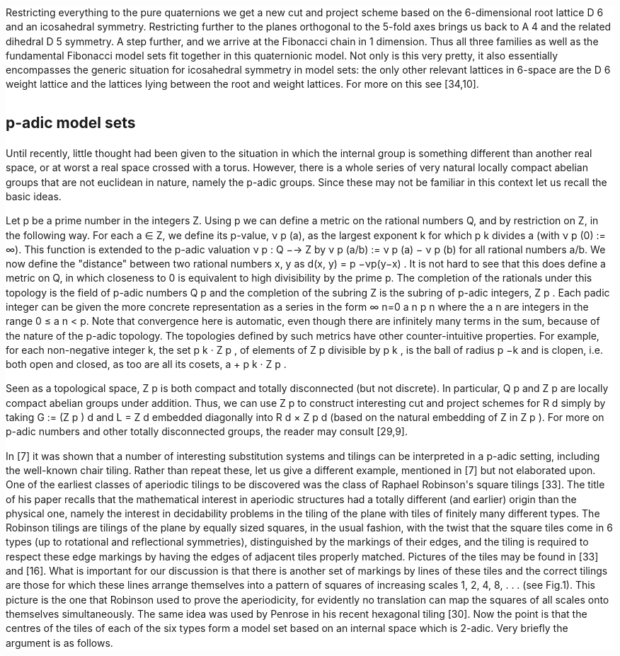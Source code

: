 Restricting everything to the pure quaternions we get a new cut and project scheme based on the 6-dimensional root lattice D 6 and an icosahedral symmetry. Restricting further to the planes orthogonal to the 5-fold axes brings us back to A 4 and the related dihedral D 5 symmetry. A step further, and we arrive at the Fibonacci chain in 1 dimension. Thus all three families as well as the fundamental Fibonacci model sets fit together in this quaternionic model. Not only is this very pretty, it also essentially encompasses the generic situation for icosahedral symmetry in model sets: the only other relevant lattices in 6-space are the D 6 weight lattice and the lattices lying between the root and weight lattices. For more on this see [34,10].


## p-adic model sets

Until recently, little thought had been given to the situation in which the internal group is something different than another real space, or at worst a real space crossed with a torus. However, there is a whole series of very natural locally compact abelian groups that are not euclidean in nature, namely the p-adic groups. Since these may not be familiar in this context let us recall the basic ideas.

Let p be a prime number in the integers Z. Using p we can define a metric on the rational numbers Q, and by restriction on Z, in the following way. For each a ∈ Z, we define its p-value, ν p (a), as the largest exponent k for which p k divides a (with ν p (0) := ∞). This function is extended to the p-adic valuation ν p :
Q −→ Z by ν p (a/b) := ν p (a) − ν p (b) for all rational numbers a/b. We now define the "distance" between two rational numbers x, y as d(x, y) = p −νp(y−x) .
It is not hard to see that this does define a metric on Q, in which closeness to 0 is equivalent to high divisibility by the prime p. The completion of the rationals under this topology is the field of p-adic numbers Q p and the completion of the subring Z is the subring of p-adic integers, Z p . Each padic integer can be given the more concrete representation as a series in the form ∞ n=0 a n p n where the a n are integers in the range 0 ≤ a n < p. Note that convergence here is automatic, even though there are infinitely many terms in the sum, because of the nature of the p-adic topology. The topologies defined by such metrics have other counter-intuitive properties. For example, for each non-negative integer k, the set p k · Z p , of elements of Z p divisible by p k , is the ball of radius p −k and is clopen, i.e. both open and closed, as too are all its cosets, a + p k · Z p .

Seen as a topological space, Z p is both compact and totally disconnected (but not discrete). In particular, Q p and Z p are locally compact abelian groups under addition. Thus, we can use Z p to construct interesting cut and project schemes for R d simply by taking G := (Z p ) d and L = Z d embedded diagonally into R d × Z p d (based on the natural embedding of Z in Z p ). For more on p-adic numbers and other totally disconnected groups, the reader may consult [29,9].

In [7] it was shown that a number of interesting substitution systems and tilings can be interpreted in a p-adic setting, including the well-known chair tiling. Rather than repeat these, let us give a different example, mentioned in [7] but not elaborated upon. One of the earliest classes of aperiodic tilings to be discovered was the class of Raphael Robinson's square tilings [33]. The title of his paper recalls that the mathematical interest in aperiodic structures had a totally different (and earlier) origin than the physical one, namely the interest in decidability problems in the tiling of the plane with tiles of finitely many different types. The Robinson tilings are tilings of the plane by equally sized squares, in the usual fashion, with the twist that the square tiles come in 6 types (up to rotational and reflectional symmetries), distinguished by the markings of their edges, and the tiling is required to respect these edge markings by having the edges of adjacent tiles properly matched. Pictures of the tiles may be found in [33] and [16]. What is important for our discussion is that there is another set of markings by lines of these tiles and the correct tilings are those for which these lines arrange themselves into a pattern of squares of increasing scales 1, 2, 4, 8, . . . (see Fig.1). This picture is the one that Robinson used to prove the aperiodicity, for evidently no translation can map the squares of all scales onto themselves simultaneously. The same idea was used by Penrose in his recent hexagonal tiling [30]. Now the point is that the centres of the tiles of each of the six types form a model set based on an internal space which is 2-adic. Very briefly the argument is as follows.
